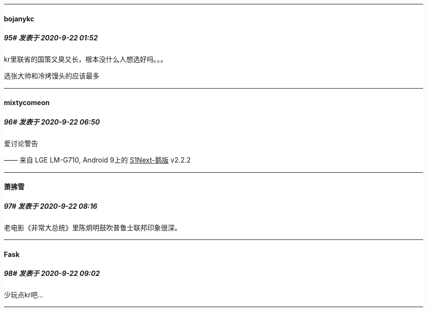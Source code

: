 

-----

####  bojanykc  
##### 95#       发表于 2020-9-22 01:52




kr里联省的国策又臭又长，根本没什么人想选好吗。。。

选张大帅和冷烤馒头的应该最多







-----

####  mixtycomeon  
##### 96#       发表于 2020-9-22 06:50




爱讨论警告

—— 来自 LGE LM-G710, Android 9上的 [S1Next-鹅版](https://github.com/ykrank/S1-Next/releases) v2.2.2







-----

####  萧拂雪  
##### 97#       发表于 2020-9-22 08:16




老电影《非常大总统》里陈炯明鼓吹普鲁士联邦印象很深。







-----

####  Fask  
##### 98#       发表于 2020-9-22 09:02




少玩点kr吧…







-----
